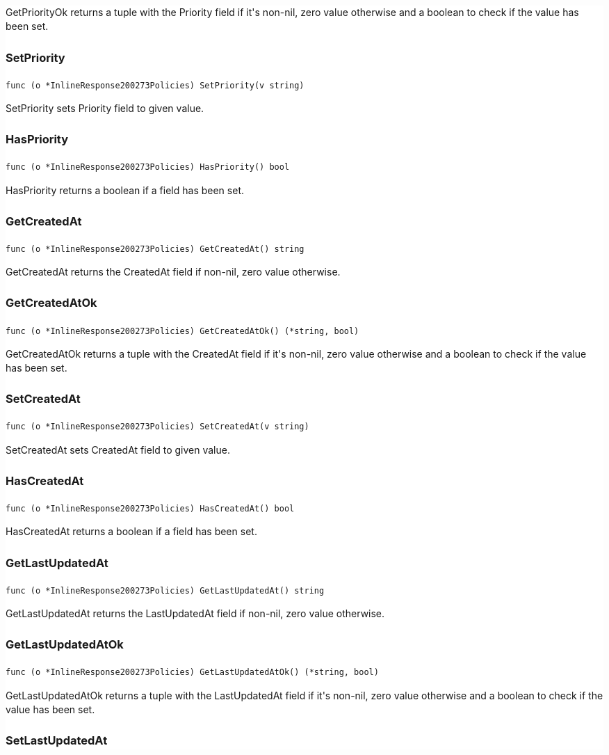 GetPriorityOk returns a tuple with the Priority field if it's non-nil, zero value otherwise
and a boolean to check if the value has been set.

### SetPriority

`func (o *InlineResponse200273Policies) SetPriority(v string)`

SetPriority sets Priority field to given value.

### HasPriority

`func (o *InlineResponse200273Policies) HasPriority() bool`

HasPriority returns a boolean if a field has been set.

### GetCreatedAt

`func (o *InlineResponse200273Policies) GetCreatedAt() string`

GetCreatedAt returns the CreatedAt field if non-nil, zero value otherwise.

### GetCreatedAtOk

`func (o *InlineResponse200273Policies) GetCreatedAtOk() (*string, bool)`

GetCreatedAtOk returns a tuple with the CreatedAt field if it's non-nil, zero value otherwise
and a boolean to check if the value has been set.

### SetCreatedAt

`func (o *InlineResponse200273Policies) SetCreatedAt(v string)`

SetCreatedAt sets CreatedAt field to given value.

### HasCreatedAt

`func (o *InlineResponse200273Policies) HasCreatedAt() bool`

HasCreatedAt returns a boolean if a field has been set.

### GetLastUpdatedAt

`func (o *InlineResponse200273Policies) GetLastUpdatedAt() string`

GetLastUpdatedAt returns the LastUpdatedAt field if non-nil, zero value otherwise.

### GetLastUpdatedAtOk

`func (o *InlineResponse200273Policies) GetLastUpdatedAtOk() (*string, bool)`

GetLastUpdatedAtOk returns a tuple with the LastUpdatedAt field if it's non-nil, zero value otherwise
and a boolean to check if the value has been set.

### SetLastUpdatedAt
